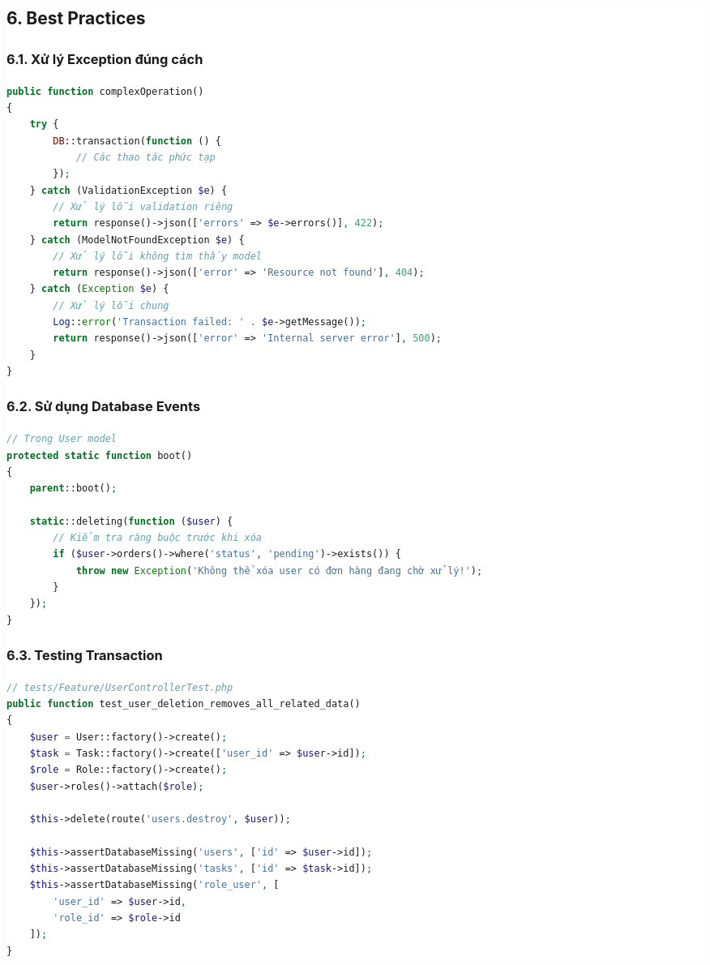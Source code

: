 ## 6. Best Practices

### 6.1. Xử lý Exception đúng cách

```php
public function complexOperation()
{
    try {
        DB::transaction(function () {
            // Các thao tác phức tạp
        });
    } catch (ValidationException $e) {
        // Xử lý lỗi validation riêng
        return response()->json(['errors' => $e->errors()], 422);
    } catch (ModelNotFoundException $e) {
        // Xử lý lỗi không tìm thấy model
        return response()->json(['error' => 'Resource not found'], 404);
    } catch (Exception $e) {
        // Xử lý lỗi chung
        Log::error('Transaction failed: ' . $e->getMessage());
        return response()->json(['error' => 'Internal server error'], 500);
    }
}
```

### 6.2. Sử dụng Database Events

```php
// Trong User model
protected static function boot()
{
    parent::boot();
    
    static::deleting(function ($user) {
        // Kiểm tra ràng buộc trước khi xóa
        if ($user->orders()->where('status', 'pending')->exists()) {
            throw new Exception('Không thể xóa user có đơn hàng đang chờ xử lý!');
        }
    });
}
```

### 6.3. Testing Transaction

```php
// tests/Feature/UserControllerTest.php
public function test_user_deletion_removes_all_related_data()
{
    $user = User::factory()->create();
    $task = Task::factory()->create(['user_id' => $user->id]);
    $role = Role::factory()->create();
    $user->roles()->attach($role);
    
    $this->delete(route('users.destroy', $user));
    
    $this->assertDatabaseMissing('users', ['id' => $user->id]);
    $this->assertDatabaseMissing('tasks', ['id' => $task->id]);
    $this->assertDatabaseMissing('role_user', [
        'user_id' => $user->id,
        'role_id' => $role->id
    ]);
}
```

